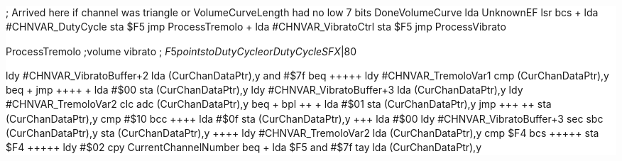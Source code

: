 ; Arrived here if channel was triangle or VolumeCurveLength had no low 7 bits
DoneVolumeCurve
  lda UnknownEF
  lsr
  bcs +
  lda #CHNVAR_DutyCycle
  sta $F5
  jmp ProcessTremolo
+
  lda #CHNVAR_VibratoCtrl
  sta $F5
  jmp ProcessVibrato

ProcessTremolo ;volume vibrato
   ; $F5 points to DutyCycle or DutyCycleSFX|$80
  
  ldy #CHNVAR_VibratoBuffer+2
  lda (CurChanDataPtr),y
  and #$7f
  beq +++++
  ldy #CHNVAR_TremoloVar1
  cmp (CurChanDataPtr),y
  beq +
  jmp ++++
+
  lda #$00
  sta (CurChanDataPtr),y
  ldy #CHNVAR_VibratoBuffer+3
  lda (CurChanDataPtr),y
  ldy #CHNVAR_TremoloVar2
  clc
  adc (CurChanDataPtr),y
  beq +
  bpl ++
+
  lda #$01
  sta (CurChanDataPtr),y
  jmp +++
++
  sta (CurChanDataPtr),y
  cmp #$10
  bcc ++++
  lda #$0f
  sta (CurChanDataPtr),y
+++
  lda #$00
  ldy #CHNVAR_VibratoBuffer+3
  sec
  sbc (CurChanDataPtr),y
  sta (CurChanDataPtr),y
++++
  ldy #CHNVAR_TremoloVar2
  lda (CurChanDataPtr),y
  cmp $F4
  bcs +++++
  sta $F4
+++++
  ldy #$02
  cpy CurrentChannelNumber
  beq +
  lda $F5
  and #$7f
  tay
  lda (CurChanDataPtr),y